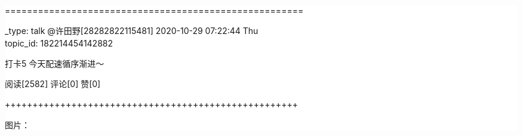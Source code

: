 ======================================================






_type: talk
@许田野[28282822115481]
2020-10-29 07:22:44 Thu  
topic_id: 182214454142882

打卡5
今天配速循序渐进～



阅读[2582]  评论[0]  赞[0] 

+++++++++++++++++++++++++++++++++++++++++++++++++++++

图片：